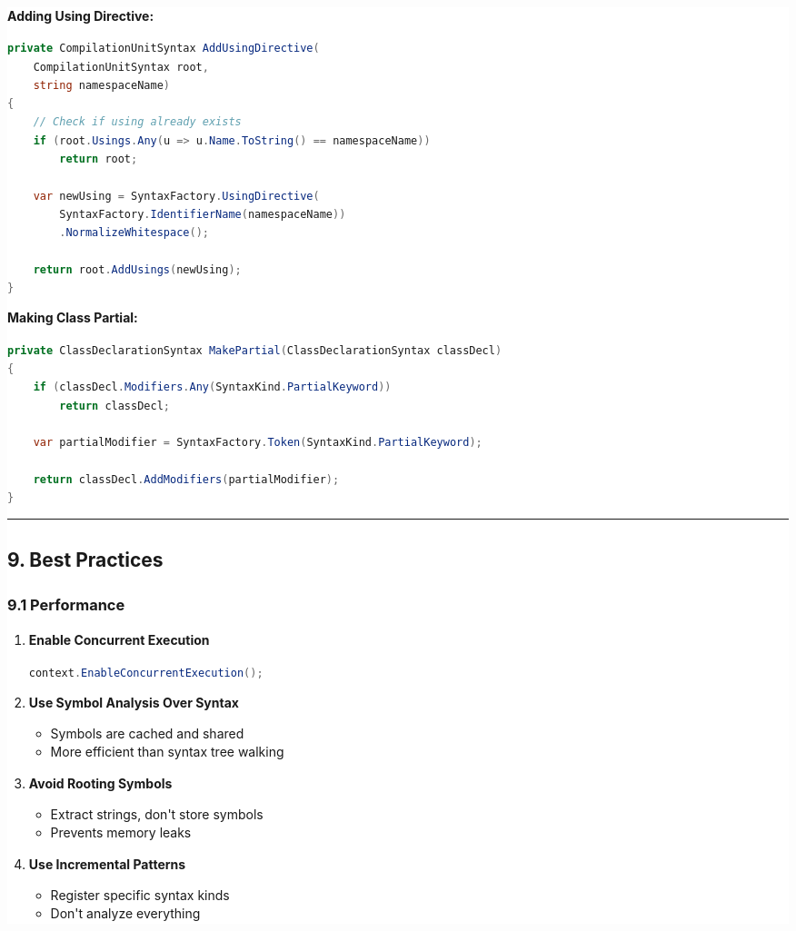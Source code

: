 **Adding Using Directive:**

```csharp
private CompilationUnitSyntax AddUsingDirective(
    CompilationUnitSyntax root,
    string namespaceName)
{
    // Check if using already exists
    if (root.Usings.Any(u => u.Name.ToString() == namespaceName))
        return root;

    var newUsing = SyntaxFactory.UsingDirective(
        SyntaxFactory.IdentifierName(namespaceName))
        .NormalizeWhitespace();

    return root.AddUsings(newUsing);
}
```

**Making Class Partial:**

```csharp
private ClassDeclarationSyntax MakePartial(ClassDeclarationSyntax classDecl)
{
    if (classDecl.Modifiers.Any(SyntaxKind.PartialKeyword))
        return classDecl;

    var partialModifier = SyntaxFactory.Token(SyntaxKind.PartialKeyword);

    return classDecl.AddModifiers(partialModifier);
}
```

---

## 9. Best Practices

### 9.1 Performance

1. **Enable Concurrent Execution**
   ```csharp
   context.EnableConcurrentExecution();
   ```

2. **Use Symbol Analysis Over Syntax**
   - Symbols are cached and shared
   - More efficient than syntax tree walking

3. **Avoid Rooting Symbols**
   - Extract strings, don't store symbols
   - Prevents memory leaks

4. **Use Incremental Patterns**
   - Register specific syntax kinds
   - Don't analyze everything
